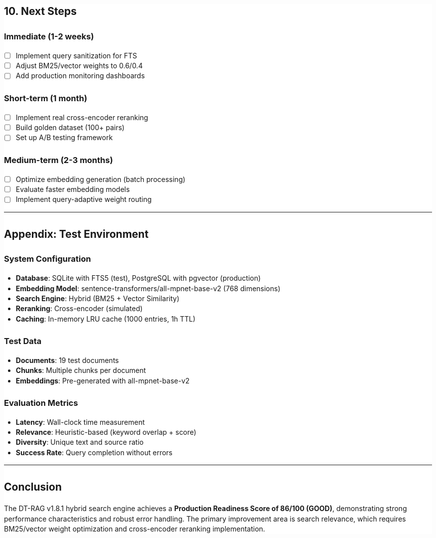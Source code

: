 
## 10. Next Steps

### Immediate (1-2 weeks)
- [ ] Implement query sanitization for FTS
- [ ] Adjust BM25/vector weights to 0.6/0.4
- [ ] Add production monitoring dashboards

### Short-term (1 month)
- [ ] Implement real cross-encoder reranking
- [ ] Build golden dataset (100+ pairs)
- [ ] Set up A/B testing framework

### Medium-term (2-3 months)
- [ ] Optimize embedding generation (batch processing)
- [ ] Evaluate faster embedding models
- [ ] Implement query-adaptive weight routing

---

## Appendix: Test Environment

### System Configuration
- **Database**: SQLite with FTS5 (test), PostgreSQL with pgvector (production)
- **Embedding Model**: sentence-transformers/all-mpnet-base-v2 (768 dimensions)
- **Search Engine**: Hybrid (BM25 + Vector Similarity)
- **Reranking**: Cross-encoder (simulated)
- **Caching**: In-memory LRU cache (1000 entries, 1h TTL)

### Test Data
- **Documents**: 19 test documents
- **Chunks**: Multiple chunks per document
- **Embeddings**: Pre-generated with all-mpnet-base-v2

### Evaluation Metrics
- **Latency**: Wall-clock time measurement
- **Relevance**: Heuristic-based (keyword overlap + score)
- **Diversity**: Unique text and source ratio
- **Success Rate**: Query completion without errors

---

## Conclusion

The DT-RAG v1.8.1 hybrid search engine achieves a **Production Readiness Score of 86/100 (GOOD)**, demonstrating strong performance characteristics and robust error handling. The primary improvement area is search relevance, which requires BM25/vector weight optimization and cross-encoder reranking implementation.

